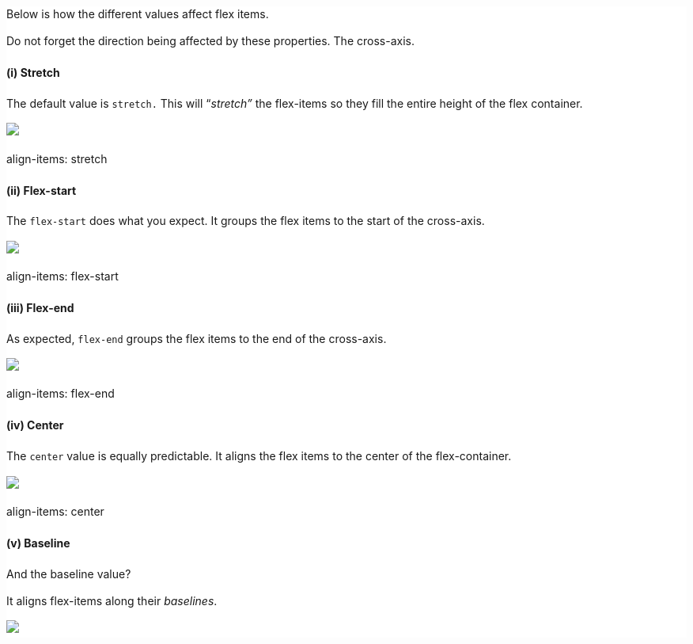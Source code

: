 Below is how the different values affect flex items.

Do not forget the direction being affected by these properties. The cross-axis.

#### (i) Stretch

The default value is `stretch.` This will “_stretch”_ the flex-items so they fill the entire height of the flex container.



![](https://cdn-images-1.medium.com/max/1600/0*I-clSRUG_IwRL1Sq.)

align-items: stretch



#### **(ii) Flex-start**

The `flex-start` does what you expect. It groups the flex items to the start of the cross-axis.



![](https://cdn-images-1.medium.com/max/1600/0*Ofe3sDOi052ZXbO8.)

align-items: flex-start



#### **(iii) Flex-end**

As expected, `flex-end` groups the flex items to the end of the cross-axis.



![](https://cdn-images-1.medium.com/max/1600/0*weCwBKzjwWFdDNo5.)

align-items: flex-end



#### **(iv) Center**

The `center` value is equally predictable. It aligns the flex items to the center of the flex-container.



![](https://cdn-images-1.medium.com/max/1600/0*1H_6ah9JYaBV4rgq.)

align-items: center



#### **(v) Baseline**

And the baseline value?

It aligns flex-items along their _baselines_.



![](https://cdn-images-1.medium.com/max/1600/0*gX5M08pkPbVLi10V.)
